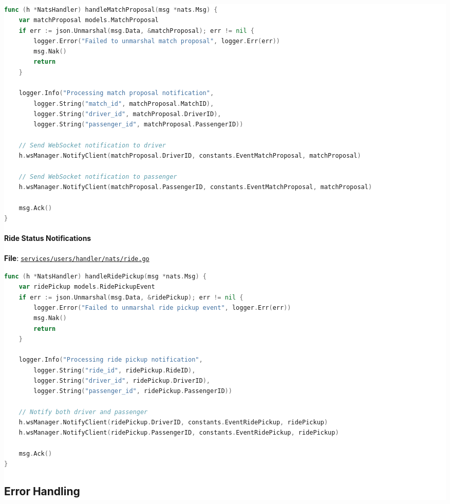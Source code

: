```go
func (h *NatsHandler) handleMatchProposal(msg *nats.Msg) {
    var matchProposal models.MatchProposal
    if err := json.Unmarshal(msg.Data, &matchProposal); err != nil {
        logger.Error("Failed to unmarshal match proposal", logger.Err(err))
        msg.Nak()
        return
    }

    logger.Info("Processing match proposal notification",
        logger.String("match_id", matchProposal.MatchID),
        logger.String("driver_id", matchProposal.DriverID),
        logger.String("passenger_id", matchProposal.PassengerID))

    // Send WebSocket notification to driver
    h.wsManager.NotifyClient(matchProposal.DriverID, constants.EventMatchProposal, matchProposal)

    // Send WebSocket notification to passenger
    h.wsManager.NotifyClient(matchProposal.PassengerID, constants.EventMatchProposal, matchProposal)

    msg.Ack()
}
```

#### Ride Status Notifications
**File**: [`services/users/handler/nats/ride.go`](../services/users/handler/nats/ride.go)

```go
func (h *NatsHandler) handleRidePickup(msg *nats.Msg) {
    var ridePickup models.RidePickupEvent
    if err := json.Unmarshal(msg.Data, &ridePickup); err != nil {
        logger.Error("Failed to unmarshal ride pickup event", logger.Err(err))
        msg.Nak()
        return
    }

    logger.Info("Processing ride pickup notification",
        logger.String("ride_id", ridePickup.RideID),
        logger.String("driver_id", ridePickup.DriverID),
        logger.String("passenger_id", ridePickup.PassengerID))

    // Notify both driver and passenger
    h.wsManager.NotifyClient(ridePickup.DriverID, constants.EventRidePickup, ridePickup)
    h.wsManager.NotifyClient(ridePickup.PassengerID, constants.EventRidePickup, ridePickup)

    msg.Ack()
}
```

## Error Handling
